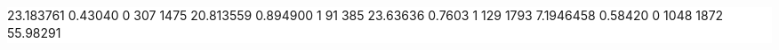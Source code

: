 <td style="text-align:right;">
23.183761
</td>
<td style="text-align:right;">
0.43040
</td>
<td style="text-align:right;">
0
</td>
<td style="text-align:right;">
307
</td>
<td style="text-align:right;">
1475
</td>
<td style="text-align:right;">
20.813559
</td>
<td style="text-align:right;">
0.894900
</td>
<td style="text-align:right;">
1
</td>
<td style="text-align:right;">
91
</td>
<td style="text-align:right;">
385
</td>
<td style="text-align:right;">
23.63636
</td>
<td style="text-align:right;">
0.7603
</td>
<td style="text-align:right;">
1
</td>
<td style="text-align:right;">
129
</td>
<td style="text-align:right;">
1793
</td>
<td style="text-align:right;">
7.1946458
</td>
<td style="text-align:right;">
0.58420
</td>
<td style="text-align:right;">
0
</td>
<td style="text-align:right;">
1048
</td>
<td style="text-align:right;">
1872
</td>
<td style="text-align:right;">
55.98291
</td>
<td style="text-align:right;">